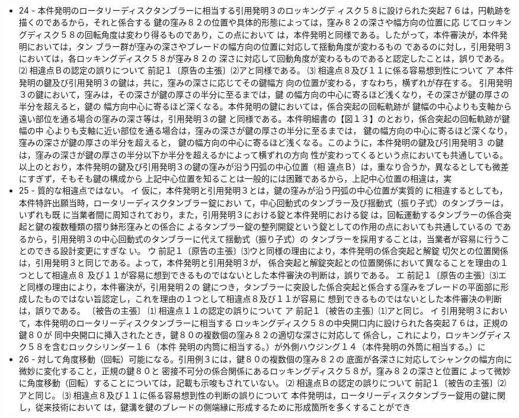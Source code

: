  - 24 - 
 本件発明のロータリーディスクタンブラーに相当する引用発明３のロッキングデ
ィスク５８に設けられた突起７６は，円軌跡を描くのであるから，それと係合する
鍵の窪み８２の位置や具体的形態によっては，窪み８２の深さや幅方向の位置に応
じてロッキングディスク５８の回転角度は変わり得るものであり，この点において
は，本件発明と同様である。したがって，本件審決が，本件発明においては，タン
ブラー群が窪みの深さやブレードの幅方向の位置に対応して揺動角度が変わるもの
であるのに対し，引用発明３においては，各ロッキングディスク５８が窪み８２の
深さに対応して回動角度が変わるものであると認定したことは，誤りである。 
 ⑵ 相違点Ｂの認定の誤りについて 
 前記１〔原告の主張〕⑵アと同様である。 
 ⑶ 相違点８及び１１に係る容易想到性について 
 ア 本件発明の鍵及び引用発明３の鍵は，共に，窪みの深さに応じてその鍵幅方
向の位置が変わる，すなわち，横ずれが存在する。 
 引用発明３の鍵において，窪みは，その深さが鍵の厚さの半分に至るまでは，鍵
の幅方向の中心に寄るほど浅くなり，その深さが鍵の厚さの半分を超えると，鍵の
幅方向中心に寄るほど深くなる。本件発明の鍵においては，係合突起の回転軌跡が
鍵幅の中心よりも支軸から遠い部位を通る場合の窪みの深さ等は，引用発明３の鍵
と同様である。本件明細書の【図１３】のとおり，係合突起の回転軌跡が鍵幅の中
心よりも支軸に近い部位を通る場合は，窪みの深さが鍵の厚さの半分に至るまでは，
鍵の幅方向の中心に寄るほど深くなり，窪みの深さが鍵の厚さの半分を超えると，
鍵の幅方向の中心に寄るほど浅くなる。このように，本件発明の鍵及び引用発明３
の鍵は，窪みの深さが鍵の厚さの半分以下か半分を超えるかによって横ずれの方向
性が変わってくるという点においても共通している。 
 以上のとおり，本件発明の鍵及び引用発明３の鍵の窪みが沿う円弧の中心位置（相
違点Ｂ）は，重なり合うか，異なるとしても微差にすぎず，そもそも鍵の構成から
上記中心位置を知ることは一般的には困難であるから，上記中心位置の相違は，実
 - 25 - 
質的な相違点ではない。 
 イ 仮に，本件発明と引用発明３とは，鍵の窪みが沿う円弧の中心位置が実質的
に相違するとしても，本件特許出願当時，ロータリーディスクタンブラー錠におい
て，中心回動式のタンブラー及び揺動式（振り子式）のタンブラーは，いずれも既
に当業者間に周知されており，また，引用発明３における錠と本件発明における錠
は，回転運動するタンブラーの係合突起と鍵の複数種類の摺り鉢形窪みとの係合に
よるタンブラー錠の整列開錠という錠としての作用の点においても共通しているの
であるから，引用発明３の中心回動式のタンブラーに代えて揺動式（振り子式）の
タンブラーを採用することは，当業者が容易に行うことのできる設計変更にすぎな
い。 
 ウ 前記１〔原告の主張〕⑶ウと同様の理由により，本件発明の係合突起と解錠
切欠との位置関係は，引用発明３と同じである。よって，本件発明と引用発明３が，
係合突起と解錠突起との位置関係において異なることを理由の１つとして相違点８
及び１１が容易に想到できるものではないとした本件審決の判断は，誤りである。 
 エ 前記１〔原告の主張〕⑶エと同様の理由により，本件審決が，引用発明２の
鍵につき，タンブラーに突設した係合突起と係合する窪みをブレードの平面部に形
成したものではない旨認定し，これを理由の１つとして相違点８及び１１が容易に
想到できるものではないとした本件審決の判断は，誤りである。 
〔被告の主張〕 
 ⑴ 相違点１１の認定の誤りについて 
 ア 前記１〔被告の主張〕⑴アと同じ。 
 イ 引用発明３において，本件発明のロータリーディスクタンブラーに相当する
ロッキングディスク５８の中央開口内に設けられた各突起７６は，正規の鍵８０が
同中央開口に挿入されたとき，鍵８０の複数個の窪み８２の適切な深さに対応して
係合し，これにより，ロッキングディスク５８を含むロックシリンダー１６（本件
発明の内筒に相当する。）が外側ハウジング１４（本件発明の外筒に相当する。）に
 - 26 - 
対して角度移動（回転）可能になる。引用例３には，鍵８０の複数個の窪み８２の
底面が各深さに対応してシャンクの幅方向に微妙に変化すること，正規の鍵８０と
密接不可分の係合関係にあるロッキングディスク５８が，窪み８２の深さと位置に
よって微妙に角度移動（回転）することについては，記載も示唆もされていない。 
 ⑵ 相違点Ｂの認定の誤りについて 
 前記１〔被告の主張〕⑵アと同じ。 
 ⑶ 相違点８及び１１に係る容易想到性の判断の誤りについて 
 本件発明は，ロータリーディスクタンブラー錠用の鍵に関し，従来技術において
は，鍵溝を鍵のブレードの側端縁に形成するために形成箇所を多くすることができ